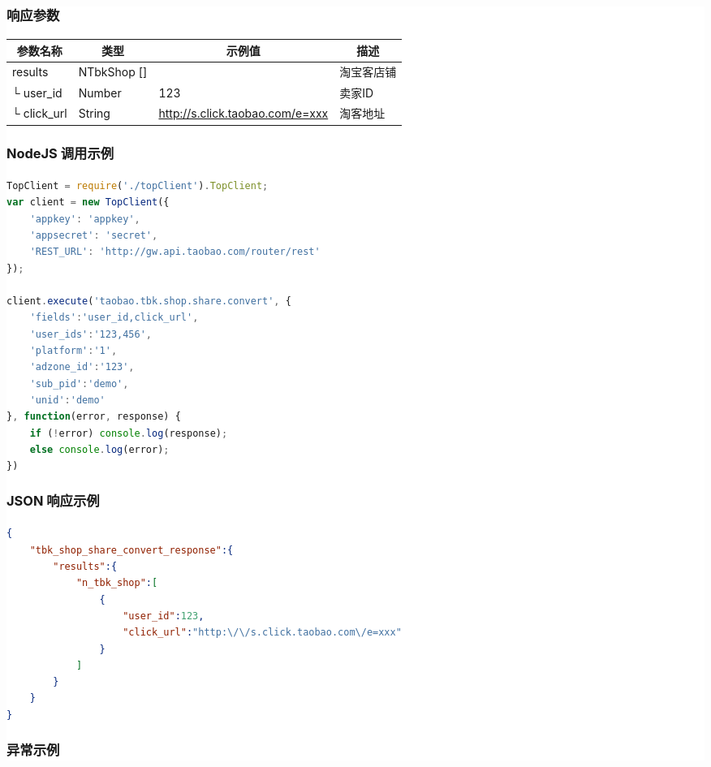### 响应参数

| 参数名称 | 类型 | 示例值 | 描述 |
|---------|------|--------|------|
| results | NTbkShop [] |  | 淘宝客店铺 |
| └ user_id | Number | 123 | 卖家ID |
| └ click_url | String | http://s.click.taobao.com/e=xxx | 淘客地址 |

### NodeJS 调用示例

```javascript
TopClient = require('./topClient').TopClient;
var client = new TopClient({
	'appkey': 'appkey',
	'appsecret': 'secret',
	'REST_URL': 'http://gw.api.taobao.com/router/rest'
});

client.execute('taobao.tbk.shop.share.convert', {
	'fields':'user_id,click_url',
	'user_ids':'123,456',
	'platform':'1',
	'adzone_id':'123',
	'sub_pid':'demo',
	'unid':'demo'
}, function(error, response) {
	if (!error) console.log(response);
	else console.log(error);
})
```

### JSON 响应示例

```json
{
    "tbk_shop_share_convert_response":{
        "results":{
            "n_tbk_shop":[
                {
                    "user_id":123,
                    "click_url":"http:\/\/s.click.taobao.com\/e=xxx"
                }
            ]
        }
    }
}
```

### 异常示例
